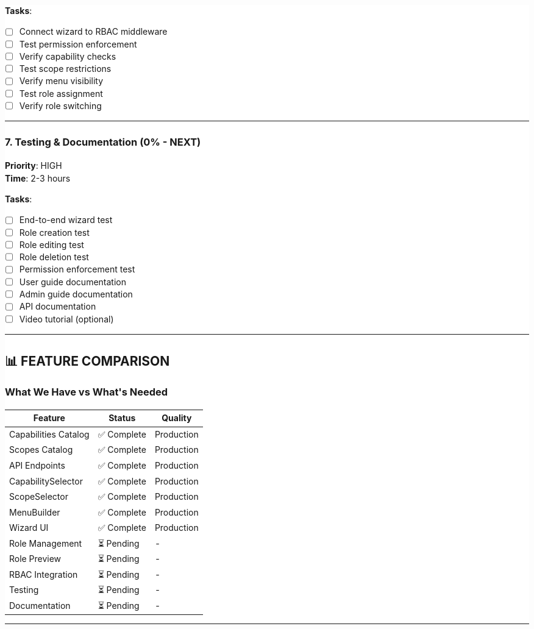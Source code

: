 **Tasks**:
- [ ] Connect wizard to RBAC middleware
- [ ] Test permission enforcement
- [ ] Verify capability checks
- [ ] Test scope restrictions
- [ ] Verify menu visibility
- [ ] Test role assignment
- [ ] Verify role switching

---

### 7. Testing & Documentation (0% - NEXT)
**Priority**: HIGH  
**Time**: 2-3 hours

**Tasks**:
- [ ] End-to-end wizard test
- [ ] Role creation test
- [ ] Role editing test
- [ ] Role deletion test
- [ ] Permission enforcement test
- [ ] User guide documentation
- [ ] Admin guide documentation
- [ ] API documentation
- [ ] Video tutorial (optional)

---

## 📊 FEATURE COMPARISON

### What We Have vs What's Needed

| Feature | Status | Quality |
|---------|--------|---------|
| Capabilities Catalog | ✅ Complete | Production |
| Scopes Catalog | ✅ Complete | Production |
| API Endpoints | ✅ Complete | Production |
| CapabilitySelector | ✅ Complete | Production |
| ScopeSelector | ✅ Complete | Production |
| MenuBuilder | ✅ Complete | Production |
| Wizard UI | ✅ Complete | Production |
| Role Management | ⏳ Pending | - |
| Role Preview | ⏳ Pending | - |
| RBAC Integration | ⏳ Pending | - |
| Testing | ⏳ Pending | - |
| Documentation | ⏳ Pending | - |

---